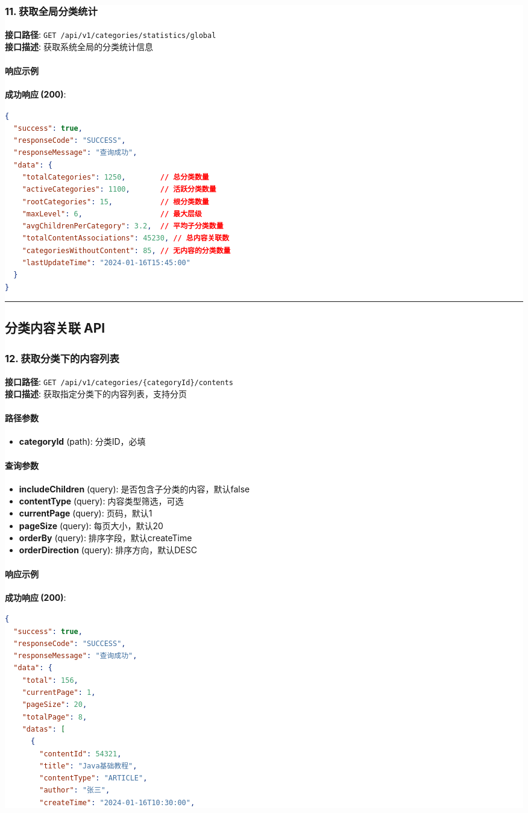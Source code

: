 
### 11. 获取全局分类统计
**接口路径**: `GET /api/v1/categories/statistics/global`  
**接口描述**: 获取系统全局的分类统计信息

#### 响应示例
**成功响应 (200)**:
```json
{
  "success": true,
  "responseCode": "SUCCESS",
  "responseMessage": "查询成功",
  "data": {
    "totalCategories": 1250,        // 总分类数量
    "activeCategories": 1100,       // 活跃分类数量
    "rootCategories": 15,           // 根分类数量
    "maxLevel": 6,                  // 最大层级
    "avgChildrenPerCategory": 3.2,  // 平均子分类数量
    "totalContentAssociations": 45230, // 总内容关联数
    "categoriesWithoutContent": 85, // 无内容的分类数量
    "lastUpdateTime": "2024-01-16T15:45:00"
  }
}
```

---

## 分类内容关联 API

### 12. 获取分类下的内容列表
**接口路径**: `GET /api/v1/categories/{categoryId}/contents`  
**接口描述**: 获取指定分类下的内容列表，支持分页

#### 路径参数
- **categoryId** (path): 分类ID，必填

#### 查询参数
- **includeChildren** (query): 是否包含子分类的内容，默认false
- **contentType** (query): 内容类型筛选，可选
- **currentPage** (query): 页码，默认1
- **pageSize** (query): 每页大小，默认20
- **orderBy** (query): 排序字段，默认createTime
- **orderDirection** (query): 排序方向，默认DESC

#### 响应示例
**成功响应 (200)**:
```json
{
  "success": true,
  "responseCode": "SUCCESS",
  "responseMessage": "查询成功",
  "data": {
    "total": 156,
    "currentPage": 1,
    "pageSize": 20,
    "totalPage": 8,
    "datas": [
      {
        "contentId": 54321,
        "title": "Java基础教程",
        "contentType": "ARTICLE",
        "author": "张三",
        "createTime": "2024-01-16T10:30:00",
```